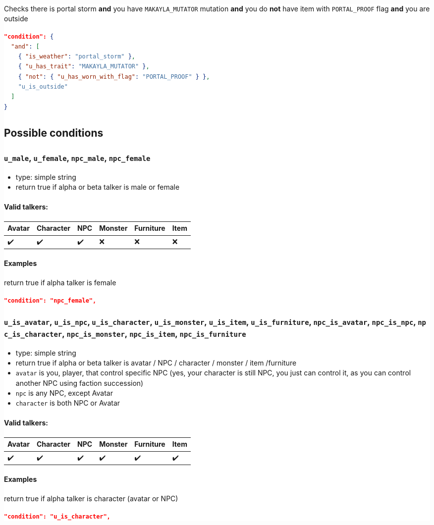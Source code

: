 Checks there is portal storm **and** you have `MAKAYLA_MUTATOR` mutation **and** you do **not** have item with `PORTAL_PROOF` flag **and** you are outside
```json
"condition": {
  "and": [
    { "is_weather": "portal_storm" },
    { "u_has_trait": "MAKAYLA_MUTATOR" },
    { "not": { "u_has_worn_with_flag": "PORTAL_PROOF" } },
    "u_is_outside"
  ]
}
```

## Possible conditions

### `u_male`, `u_female`, `npc_male`, `npc_female`
- type: simple string
- return true if alpha or beta talker is male or female

#### Valid talkers:

| Avatar | Character | NPC | Monster |  Furniture | Item |
| ------ | --------- | --------- | ---- | ------- | --- | 
| ✔️ | ✔️ | ✔️ | ❌ | ❌ | ❌ |

#### Examples
return true if alpha talker is female
```json
"condition": "npc_female",
```

### `u_is_avatar`, `u_is_npc`, `u_is_character`, `u_is_monster`, `u_is_item`, `u_is_furniture`, `npc_is_avatar`, `npc_is_npc`, `npc_is_character`, `npc_is_monster`, `npc_is_item`, `npc_is_furniture`
- type: simple string
- return true if alpha or beta talker is avatar / NPC / character / monster / item /furniture
- `avatar` is you, player, that control specific NPC (yes, your character is still NPC, you just can control it, as you can control another NPC using faction succession)
- `npc` is any NPC, except Avatar
- `character` is both NPC or Avatar

#### Valid talkers:

| Avatar | Character | NPC | Monster |  Furniture | Item |
| ------ | --------- | --------- | ---- | ------- | --- | 
| ✔️ | ✔️ | ✔️ | ✔️ | ✔️ | ✔️ |

#### Examples
return true if alpha talker is character (avatar or NPC)
```json
"condition": "u_is_character",
```

